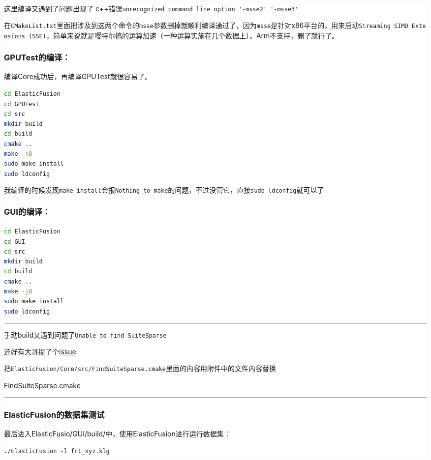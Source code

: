这里编译又遇到了问题出现了 c++错误`unrecognized command line option '-msse2' '-msse3'`

在`CMakeList.txt`里面把涉及到这两个命令的`msse`参数删掉就顺利编译通过了，因为`msse`是针对x86平台的，用来启动`Streaming SIMD Extensions (SSE)`，简单来说就是嘤特尔搞的运算加速（一种运算实施在几个数据上）。Arm不支持，删了就行了。

### GPUTest的编译：

编译Core成功后，再编译GPUTest就很容易了。

```bash
cd ElasticFusion
cd GPUTest
cd src
mkdir build
cd build
cmake ..
make -j8
sudo make install
sudo ldconfig
```

我编译的时候发现`make install`会报`Nothing to make`的问题，不过没管它，直接`sudo ldconfig`就可以了

### GUI的编译：

```bash
cd ElasticFusion
cd GUI
cd src
mkdir build
cd build
cmake ..
make -j8
sudo make install
sudo ldconfig
```

---

手动build又遇到问题了`Unable to find SuiteSparse`

还好有大哥提了个[issue](https://github.com/mp3guy/ElasticFusion/issues/154)

把`ElasticFusion/Core/src/FindSuiteSparse.cmake`里面的内容用附件中的文件内容替换

[FindSuiteSparse.cmake](https://ryushane.top/usr/uploads/2019/11/1135865494.txt)

---

###  ElasticFusion的数据集测试

 最后进入ElasticFusio/GUI/build/中，使用ElasticFusion进行运行数据集：

```
./ElasticFusion -l fr1_xyz.klg
```
